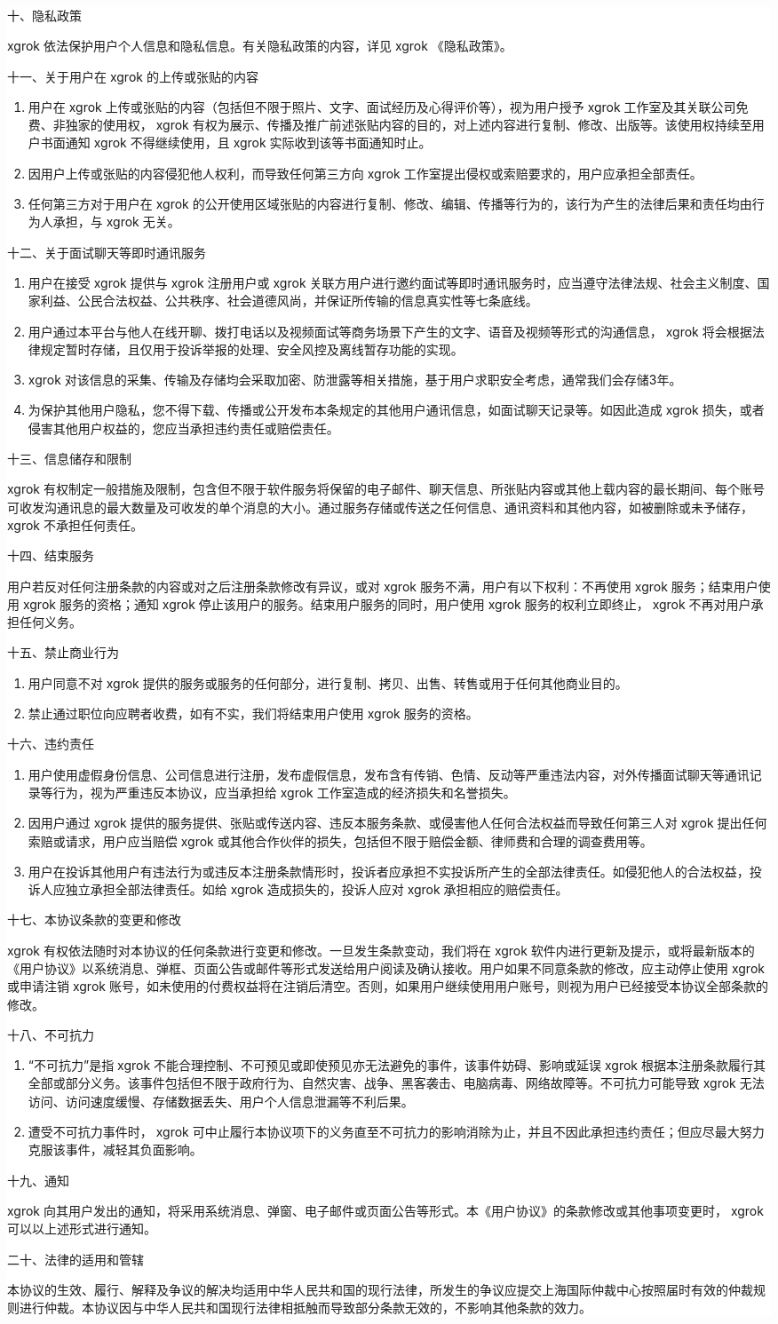 十、隐私政策

xgrok 依法保护用户个人信息和隐私信息。有关隐私政策的内容，详见 xgrok 《隐私政策》。

十一、关于用户在 xgrok 的上传或张贴的内容

1. 用户在 xgrok 上传或张贴的内容（包括但不限于照片、文字、面试经历及心得评价等），视为用户授予 xgrok 工作室及其关联公司免费、非独家的使用权， xgrok 有权为展示、传播及推广前述张贴内容的目的，对上述内容进行复制、修改、出版等。该使用权持续至用户书面通知 xgrok 不得继续使用，且 xgrok 实际收到该等书面通知时止。

2. 因用户上传或张贴的内容侵犯他人权利，而导致任何第三方向 xgrok 工作室提出侵权或索赔要求的，用户应承担全部责任。

3. 任何第三方对于用户在 xgrok 的公开使用区域张贴的内容进行复制、修改、编辑、传播等行为的，该行为产生的法律后果和责任均由行为人承担，与 xgrok 无关。

十二、关于面试聊天等即时通讯服务

1. 用户在接受 xgrok 提供与 xgrok 注册用户或 xgrok 关联方用户进行邀约面试等即时通讯服务时，应当遵守法律法规、社会主义制度、国家利益、公民合法权益、公共秩序、社会道德风尚，并保证所传输的信息真实性等七条底线。

2. 用户通过本平台与他人在线开聊、拨打电话以及视频面试等商务场景下产生的文字、语音及视频等形式的沟通信息， xgrok 将会根据法律规定暂时存储，且仅用于投诉举报的处理、安全风控及离线暂存功能的实现。

3. xgrok 对该信息的采集、传输及存储均会采取加密、防泄露等相关措施，基于用户求职安全考虑，通常我们会存储3年。

4. 为保护其他用户隐私，您不得下载、传播或公开发布本条规定的其他用户通讯信息，如面试聊天记录等。如因此造成 xgrok 损失，或者侵害其他用户权益的，您应当承担违约责任或赔偿责任。

十三、信息储存和限制

xgrok 有权制定一般措施及限制，包含但不限于软件服务将保留的电子邮件、聊天信息、所张贴内容或其他上载内容的最长期间、每个账号可收发沟通讯息的最大数量及可收发的单个消息的大小。通过服务存储或传送之任何信息、通讯资料和其他内容，如被删除或未予储存， xgrok 不承担任何责任。

十四、结束服务

用户若反对任何注册条款的内容或对之后注册条款修改有异议，或对 xgrok 服务不满，用户有以下权利：不再使用 xgrok 服务；结束用户使用 xgrok 服务的资格；通知 xgrok 停止该用户的服务。结束用户服务的同时，用户使用 xgrok 服务的权利立即终止， xgrok 不再对用户承担任何义务。

十五、禁止商业行为

1. 用户同意不对 xgrok 提供的服务或服务的任何部分，进行复制、拷贝、出售、转售或用于任何其他商业目的。

2. 禁止通过职位向应聘者收费，如有不实，我们将结束用户使用 xgrok 服务的资格。

十六、违约责任

1. 用户使用虚假身份信息、公司信息进行注册，发布虚假信息，发布含有传销、色情、反动等严重违法内容，对外传播面试聊天等通讯记录等行为，视为严重违反本协议，应当承担给 xgrok 工作室造成的经济损失和名誉损失。

2. 因用户通过 xgrok 提供的服务提供、张贴或传送内容、违反本服务条款、或侵害他人任何合法权益而导致任何第三人对 xgrok 提出任何索赔或请求，用户应当赔偿 xgrok 或其他合作伙伴的损失，包括但不限于赔偿金额、律师费和合理的调查费用等。

3. 用户在投诉其他用户有违法行为或违反本注册条款情形时，投诉者应承担不实投诉所产生的全部法律责任。如侵犯他人的合法权益，投诉人应独立承担全部法律责任。如给 xgrok 造成损失的，投诉人应对 xgrok 承担相应的赔偿责任。

十七、本协议条款的变更和修改

xgrok 有权依法随时对本协议的任何条款进行变更和修改。一旦发生条款变动，我们将在 xgrok 软件内进行更新及提示，或将最新版本的《用户协议》以系统消息、弹框、页面公告或邮件等形式发送给用户阅读及确认接收。用户如果不同意条款的修改，应主动停止使用 xgrok 或申请注销 xgrok 账号，如未使用的付费权益将在注销后清空。否则，如果用户继续使用用户账号，则视为用户已经接受本协议全部条款的修改。

十八、不可抗力

1. “不可抗力”是指 xgrok 不能合理控制、不可预见或即使预见亦无法避免的事件，该事件妨碍、影响或延误 xgrok 根据本注册条款履行其全部或部分义务。该事件包括但不限于政府行为、自然灾害、战争、黑客袭击、电脑病毒、网络故障等。不可抗力可能导致 xgrok 无法访问、访问速度缓慢、存储数据丢失、用户个人信息泄漏等不利后果。

2. 遭受不可抗力事件时， xgrok 可中止履行本协议项下的义务直至不可抗力的影响消除为止，并且不因此承担违约责任；但应尽最大努力克服该事件，减轻其负面影响。

十九、通知

xgrok 向其用户发出的通知，将采用系统消息、弹窗、电子邮件或页面公告等形式。本《用户协议》的条款修改或其他事项变更时， xgrok 可以以上述形式进行通知。

二十、法律的适用和管辖

本协议的生效、履行、解释及争议的解决均适用中华人民共和国的现行法律，所发生的争议应提交上海国际仲裁中心按照届时有效的仲裁规则进行仲裁。本协议因与中华人民共和国现行法律相抵触而导致部分条款无效的，不影响其他条款的效力。